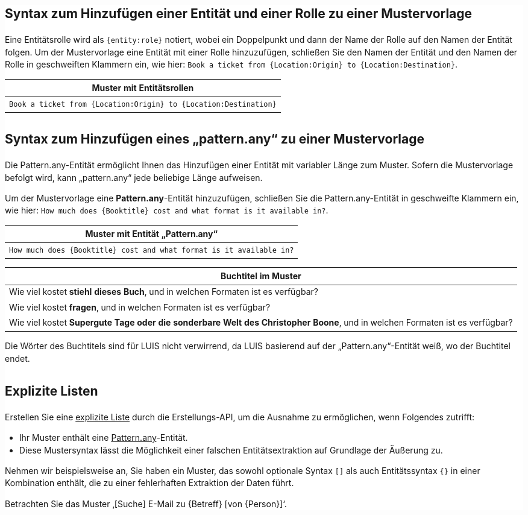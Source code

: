 ## <a name="syntax-to-add-an-entity-and-role-to-a-pattern-template"></a>Syntax zum Hinzufügen einer Entität und einer Rolle zu einer Mustervorlage
Eine Entitätsrolle wird als `{entity:role}` notiert, wobei ein Doppelpunkt und dann der Name der Rolle auf den Namen der Entität folgen. Um der Mustervorlage eine Entität mit einer Rolle hinzuzufügen, schließen Sie den Namen der Entität und den Namen der Rolle in geschweiften Klammern ein, wie hier: `Book a ticket from {Location:Origin} to {Location:Destination}`.

|Muster mit Entitätsrollen|
|--|
|`Book a ticket from {Location:Origin} to {Location:Destination}`|

## <a name="syntax-to-add-a-patternany-to-pattern-template"></a>Syntax zum Hinzufügen eines „pattern.any“ zu einer Mustervorlage
Die Pattern.any-Entität ermöglicht Ihnen das Hinzufügen einer Entität mit variabler Länge zum Muster. Sofern die Mustervorlage befolgt wird, kann „pattern.any“ jede beliebige Länge aufweisen.

Um der Mustervorlage eine **Pattern.any**-Entität hinzuzufügen, schließen Sie die Pattern.any-Entität in geschweifte Klammern ein, wie hier: `How much does {Booktitle} cost and what format is it available in?`.

|Muster mit Entität „Pattern.any“|
|--|
|`How much does {Booktitle} cost and what format is it available in?`|

|Buchtitel im Muster|
|--|
|Wie viel kostet **stiehl dieses Buch**, und in welchen Formaten ist es verfügbar?|
|Wie viel kostet **fragen**, und in welchen Formaten ist es verfügbar?|
|Wie viel kostet **Supergute Tage oder die sonderbare Welt des Christopher Boone**, und in welchen Formaten ist es verfügbar?|

Die Wörter des Buchtitels sind für LUIS nicht verwirrend, da LUIS basierend auf der „Pattern.any“-Entität weiß, wo der Buchtitel endet.

## <a name="explicit-lists"></a>Explizite Listen

Erstellen Sie eine [explizite Liste](https://westus.dev.cognitive.microsoft.com/docs/services/5890b47c39e2bb17b84a55ff/operations/5ade550bd5b81c209ce2e5a8) durch die Erstellungs-API, um die Ausnahme zu ermöglichen, wenn Folgendes zutrifft:

* Ihr Muster enthält eine [Pattern.any](luis-concept-entity-types.md#patternany-entity)-Entität.
* Diese Mustersyntax lässt die Möglichkeit einer falschen Entitätsextraktion auf Grundlage der Äußerung zu.

Nehmen wir beispielsweise an, Sie haben ein Muster, das sowohl optionale Syntax `[]` als auch Entitätssyntax `{}` in einer Kombination enthält, die zu einer fehlerhaften Extraktion der Daten führt.

Betrachten Sie das Muster ‚[Suche] E-Mail zu {Betreff} [von {Person}]‘.
